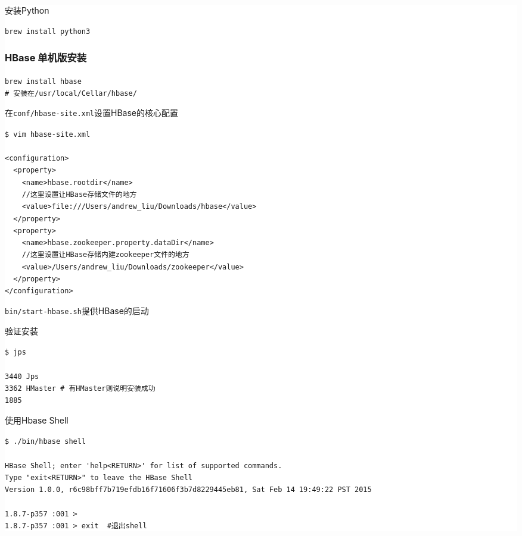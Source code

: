 安装Python

```shell
brew install python3
```

### HBase 单机版安装

```
brew install hbase
# 安装在/usr/local/Cellar/hbase/
```

在`conf/hbase-site.xml`设置HBase的核心配置

```
$ vim hbase-site.xml

<configuration>
  <property>
    <name>hbase.rootdir</name>
    //这里设置让HBase存储文件的地方
    <value>file:///Users/andrew_liu/Downloads/hbase</value>
  </property>
  <property>
    <name>hbase.zookeeper.property.dataDir</name>
    //这里设置让HBase存储内建zookeeper文件的地方
    <value>/Users/andrew_liu/Downloads/zookeeper</value>
  </property>
</configuration>
```

`bin/start-hbase.sh`提供HBase的启动

验证安装

```
$ jps

3440 Jps
3362 HMaster # 有HMaster则说明安装成功
1885
```

使用Hbase Shell

```
$ ./bin/hbase shell

HBase Shell; enter 'help<RETURN>' for list of supported commands.
Type "exit<RETURN>" to leave the HBase Shell
Version 1.0.0, r6c98bff7b719efdb16f71606f3b7d8229445eb81, Sat Feb 14 19:49:22 PST 2015

1.8.7-p357 :001 >
1.8.7-p357 :001 > exit  #退出shell
```
